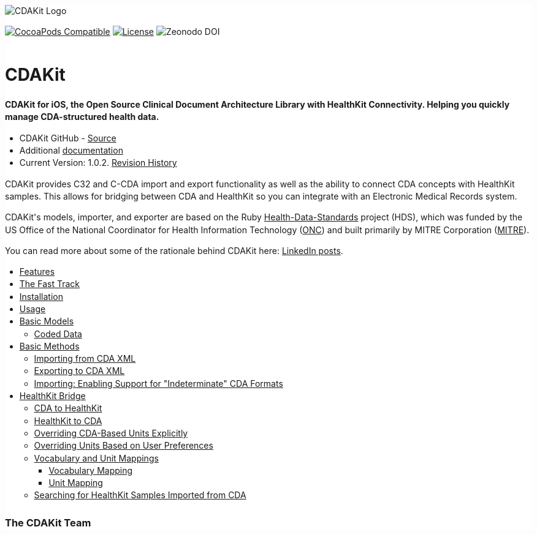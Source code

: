 
![CDAKit Logo](https://raw.githubusercontent.com/ewhitley/CDAKit/master/github_assets/CDAKitGithubLogo.png "CDAKit Logo")

[![CocoaPods Compatible](https://img.shields.io/cocoapods/v/CDAKit.svg)](https://cocoapods.org/pods/CDAKit)
[![License](https://img.shields.io/cocoapods/l/CDAKit.svg?style=flat&color=gray)](https://opensource.org/licenses/Apache-2.0)
![Zeonodo DOI](https://zenodo.org/badge/DOI/10.5281/zenodo.1342008.svg)

# CDAKit

**CDAKit for iOS, the Open Source Clinical Document Architecture Library with HealthKit Connectivity.  Helping you quickly manage CDA-structured health data.** 

* CDAKit GitHub - [Source](https://github.com/ewhitley/CDAKit)
* Additional [documentation](https://ewhitley.github.io/CDAKit)
* Current Version: 1.0.2.  [Revision History](https://github.com/ewhitley/CDAKit/blob/master/release-notes.md)


CDAKit provides C32 and C-CDA import and export functionality as well as the ability to connect CDA concepts with HealthKit samples.  This allows for bridging between CDA and HealthKit so you can integrate with an Electronic Medical Records system.

CDAKit's models, importer, and exporter are based on the Ruby [Health-Data-Standards] project (HDS), which was funded by the US Office of the National Coordinator for Health Information Technology ([ONC]) and built primarily by MITRE Corporation ([MITRE]). 

You can read more about some of the rationale behind CDAKit here: [LinkedIn posts](https://www.linkedin.com/pulse/connecting-ios-your-emr-using-healthkit-cda-part-one-eric-whitley).  

* [Features](#features)
* [The Fast Track](#fast_track)
* [Installation](#installation)
* [Usage](#usage)
* [Basic Models](#basic_models)
  * [Coded Data](#coded_data)
* [Basic Methods](#basic_methods)
  * [Importing from CDA XML](#import_cda_xml)
  * [Exporting to CDA XML](#export_cda_xml)
  * [Importing: Enabling Support for "Indeterminate" CDA Formats](#import_cda_xml_unsupported)
* [HealthKit Bridge](#healthkit_bridge)
  * [CDA to HealthKit](#cda_to_healthkit)
  * [HealthKit to CDA](#healthkit_to_cda)
  * [Overriding CDA-Based Units Explicitly](#healthkit_change_single_unit)
  * [Overriding Units Based on User Preferences](#healthkit_change_preference_unit)
  * [Vocabulary and Unit Mappings](#healthkit_vocabs_and_units)
      * [Vocabulary Mapping](#healthkit_vocabs_and_units_vocabs)
      * [Unit Mapping](#healthkit_vocabs_and_units_units)
  * [Searching for HealthKit Samples Imported from CDA](#healthkit_sample_metadata)


### The CDAKit Team


[CDAKit]: https://github.com/ewhitley/CDAKit
[Health-Data-Standards]: https://github.com/projectcypress/health-data-standards
[GRMustache]: https://github.com/groue/GRMustache.swift
[Fuzi]: https://github.com/cezheng/Fuzi
[Apache 2]: http://www.apache.org/licenses/LICENSE-2.0
[Swift]: https://github.com/apple/swift
[Try]: https://github.com/Weebly/Try
[ONC]: https://www.healthit.gov
[MITRE]: http://mitre.org
[Cypress]: https://github.com/projectcypress
[popHealth]: https://www.osehra.org/popHealth
[Bonnie]: https://bonnie.healthit.gov
[CocoaPods]: http://cocoapods.org/